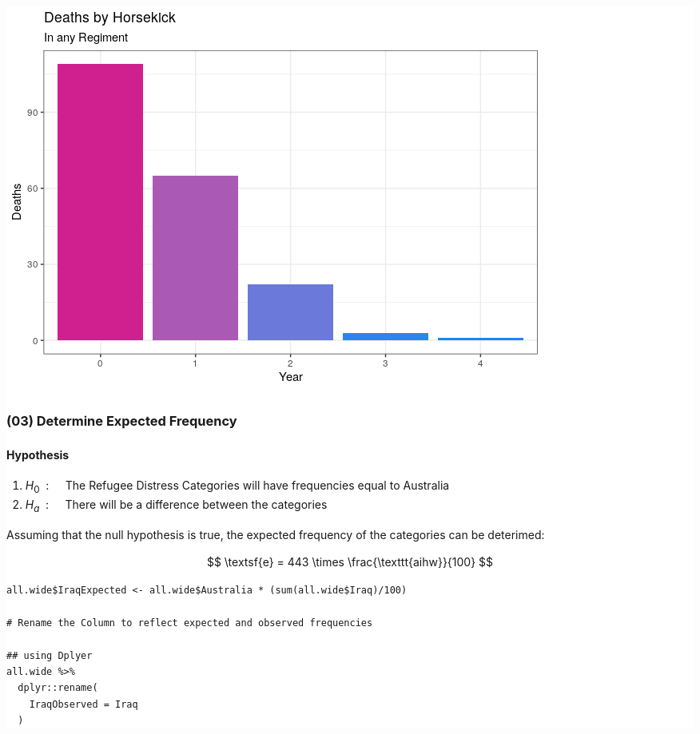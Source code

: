 ![plot of chunk unnamed-chunk-8](figure/unnamed-chunk-8-2.png)

### (03) Determine Expected Frequency

#### Hypothesis

1.  $H_0 \enspace : \quad$ The Refugee Distress Categories will have
    frequencies equal to Australia
2.  $H_a \enspace : \quad$ There will be a difference between the
    categories

Assuming that the null hypothesis is true, the expected frequency of the
categories can be deterimed:

$$
\textsf{e} = 443 \times \frac{\texttt{aihw}}{100}
$$

``` {.r}
all.wide$IraqExpected <- all.wide$Australia * (sum(all.wide$Iraq)/100)

# Rename the Column to reflect expected and observed frequencies

## using Dplyer
all.wide %>% 
  dplyr::rename(
    IraqObserved = Iraq
  )
```
